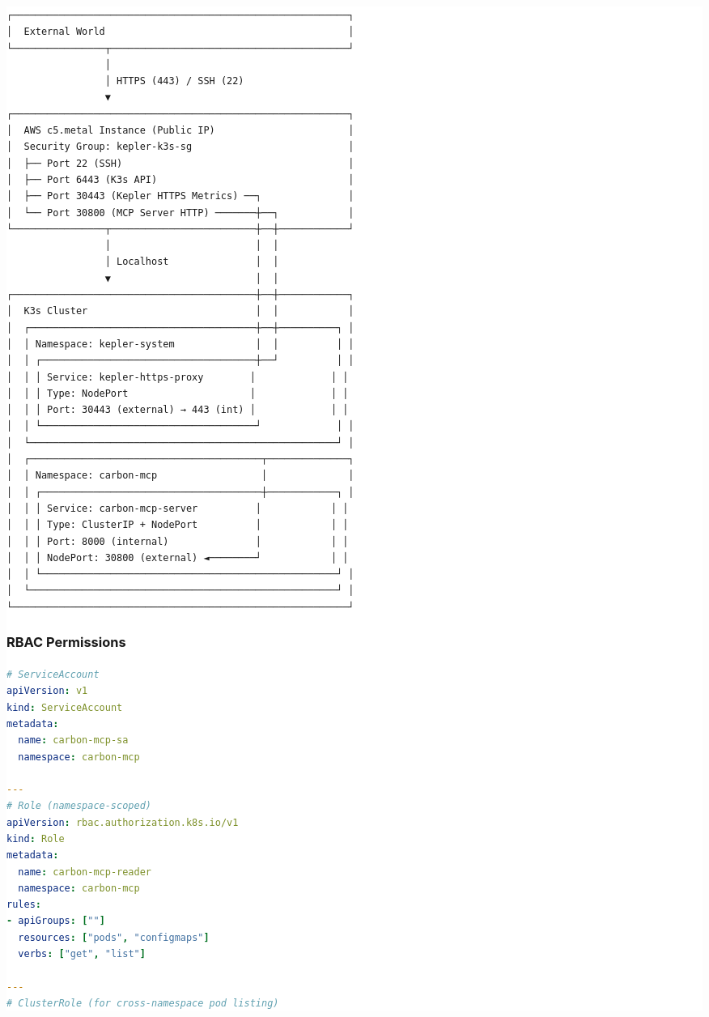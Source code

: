 ```
┌──────────────────────────────────────────────────────────┐
│  External World                                          │
└────────────────┬─────────────────────────────────────────┘
                 │
                 │ HTTPS (443) / SSH (22)
                 ▼
┌──────────────────────────────────────────────────────────┐
│  AWS c5.metal Instance (Public IP)                       │
│  Security Group: kepler-k3s-sg                           │
│  ├── Port 22 (SSH)                                       │
│  ├── Port 6443 (K3s API)                                 │
│  ├── Port 30443 (Kepler HTTPS Metrics) ──┐               │
│  └── Port 30800 (MCP Server HTTP) ───────┼──┐            │
└────────────────┬─────────────────────────┼──┼────────────┘
                 │                         │  │
                 │ Localhost               │  │
                 ▼                         │  │
┌──────────────────────────────────────────┼──┼────────────┐
│  K3s Cluster                             │  │            │
│  ┌───────────────────────────────────────┼──┼──────────┐ │
│  │ Namespace: kepler-system              │  │          │ │
│  │ ┌─────────────────────────────────────┼──┘          │ │
│  │ │ Service: kepler-https-proxy        │             │ │
│  │ │ Type: NodePort                     │             │ │
│  │ │ Port: 30443 (external) → 443 (int) │             │ │
│  │ └─────────────────────────────────────┘             │ │
│  └─────────────────────────────────────────────────────┘ │
│  ┌────────────────────────────────────────┬──────────────┐
│  │ Namespace: carbon-mcp                  │              │
│  │ ┌──────────────────────────────────────┼────────────┐ │
│  │ │ Service: carbon-mcp-server          │            │ │
│  │ │ Type: ClusterIP + NodePort          │            │ │
│  │ │ Port: 8000 (internal)               │            │ │
│  │ │ NodePort: 30800 (external) ◄────────┘            │ │
│  │ └───────────────────────────────────────────────────┘ │
│  └─────────────────────────────────────────────────────┘ │
└──────────────────────────────────────────────────────────┘
```

### RBAC Permissions

```yaml
# ServiceAccount
apiVersion: v1
kind: ServiceAccount
metadata:
  name: carbon-mcp-sa
  namespace: carbon-mcp

---
# Role (namespace-scoped)
apiVersion: rbac.authorization.k8s.io/v1
kind: Role
metadata:
  name: carbon-mcp-reader
  namespace: carbon-mcp
rules:
- apiGroups: [""]
  resources: ["pods", "configmaps"]
  verbs: ["get", "list"]

---
# ClusterRole (for cross-namespace pod listing)
```